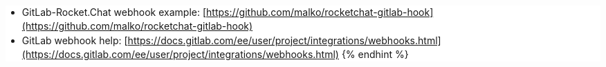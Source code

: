 * GitLab-Rocket.Chat webhook example: [https://github.com/malko/rocketchat-gitlab-hook](https://github.com/malko/rocketchat-gitlab-hook)
* GitLab webhook help: [https://docs.gitlab.com/ee/user/project/integrations/webhooks.html](https://docs.gitlab.com/ee/user/project/integrations/webhooks.html)
{% endhint %}
